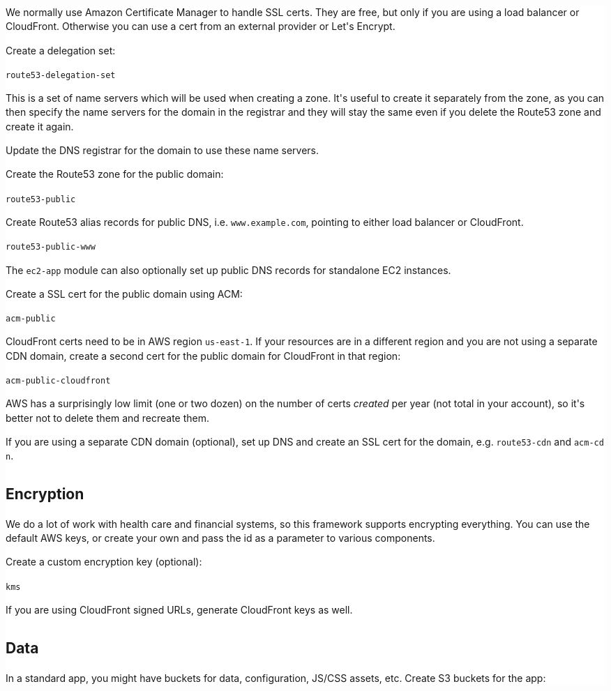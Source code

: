 We normally use Amazon Certificate Manager to handle SSL certs. They are free,
but only if you are using a load balancer or CloudFront. Otherwise you can use
a cert from an external provider or Let's Encrypt.

Create a delegation set:

    route53-delegation-set

This is a set of name servers which will be used when creating a zone. It's
useful to create it separately from the zone, as you can then specify the name
servers for the domain in the registrar and they will stay the same even if you
delete the Route53 zone and create it again.

Update the DNS registrar for the domain to use these name servers.

Create the Route53 zone for the public domain:

    route53-public

Create Route53 alias records for public DNS, i.e. `www.example.com`, pointing
to either load balancer or CloudFront.

    route53-public-www

The `ec2-app` module can also optionally set up public DNS records for
standalone EC2 instances.

Create a SSL cert for the public domain using ACM:

    acm-public

CloudFront certs need to be in AWS region `us-east-1`. If your resources are in
a different region and you are not using a separate CDN domain, create a second
cert for the public domain for CloudFront in that region:

    acm-public-cloudfront

AWS has a surprisingly low limit (one or two dozen) on the number of certs
*created* per year (not total in your account), so it's better not to delete
them and recreate them.

If you are using a separate CDN domain (optional), set up DNS and create an SSL
cert for the domain, e.g. `route53-cdn` and `acm-cdn`.

## Encryption

We do a lot of work with health care and financial systems, so this
framework supports encrypting everything. You can use the default AWS keys, or
create your own and pass the id as a parameter to various components.

Create a custom encryption key (optional):

    kms

If you are using CloudFront signed URLs, generate CloudFront keys as well.

## Data

In a standard app, you might have buckets for data, configuration,
JS/CSS assets, etc. Create S3 buckets for the app:
